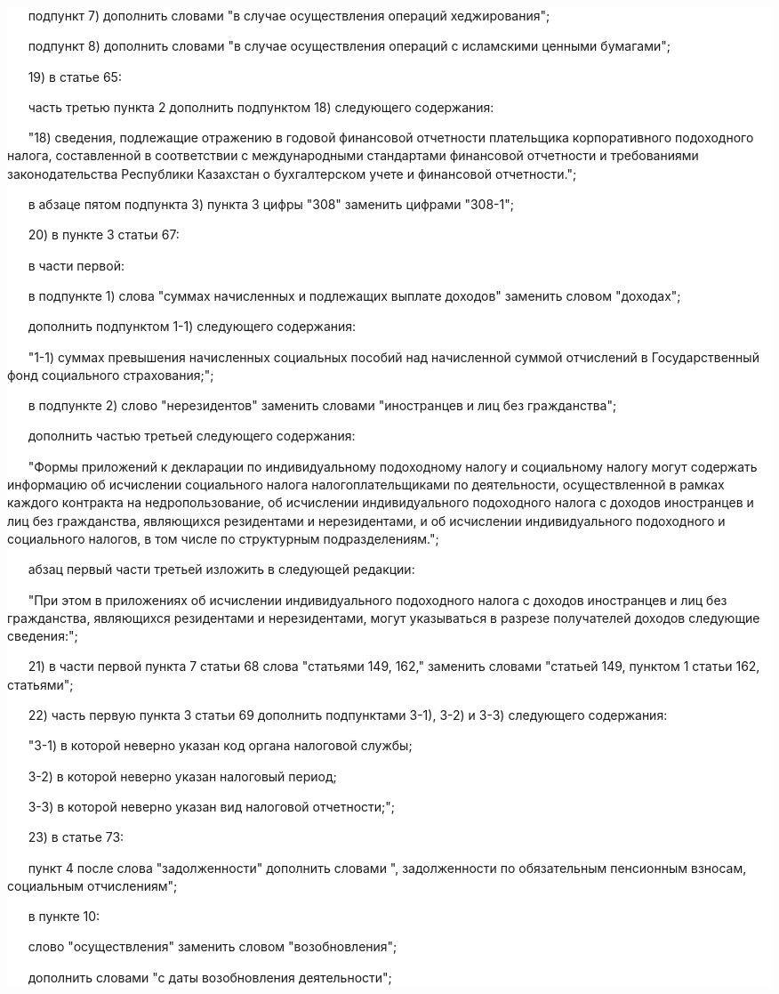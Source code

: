       подпункт 7) дополнить словами "в случае осуществления операций хеджирования";

      подпункт 8) дополнить словами "в случае осуществления операций с исламскими ценными бумагами";

      19) в статье 65:

      часть третью пункта 2 дополнить подпунктом 18) следующего содержания:

      "18) сведения, подлежащие отражению в годовой финансовой отчетности плательщика корпоративного подоходного налога, составленной в соответствии с международными стандартами финансовой отчетности и требованиями законодательства Республики Казахстан о бухгалтерском учете и финансовой отчетности.";

      в абзаце пятом подпункта 3) пункта 3 цифры "308" заменить цифрами "308-1";

      20) в пункте 3 статьи 67:

      в части первой:

      в подпункте 1) слова "суммах начисленных и подлежащих выплате доходов" заменить словом "доходах";

      дополнить подпунктом 1-1) следующего содержания:

      "1-1) суммах превышения начисленных социальных пособий над начисленной суммой отчислений в Государственный фонд социального страхования;";

      в подпункте 2) слово "нерезидентов" заменить словами "иностранцев и лиц без гражданства";

      дополнить частью третьей следующего содержания:

      "Формы приложений к декларации по индивидуальному подоходному налогу и социальному налогу могут содержать информацию об исчислении социального налога налогоплательщиками по деятельности, осуществленной в рамках каждого контракта на недропользование, об исчислении индивидуального подоходного налога с доходов иностранцев и лиц без гражданства, являющихся резидентами и нерезидентами, и об исчислении индивидуального подоходного и социального налогов, в том числе по структурным подразделениям.";

      абзац первый части третьей изложить в следующей редакции:

      "При этом в приложениях об исчислении индивидуального подоходного налога с доходов иностранцев и лиц без гражданства, являющихся резидентами и нерезидентами, могут указываться в разрезе получателей доходов следующие сведения:";

      21) в части первой пункта 7 статьи 68 слова "статьями 149, 162," заменить словами "статьей 149, пунктом 1 статьи 162, статьями";

      22) часть первую пункта 3 статьи 69 дополнить подпунктами 3-1), 3-2) и 3-3) следующего содержания:

      "3-1) в которой неверно указан код органа налоговой службы;

      3-2) в которой неверно указан налоговый период;

      3-3) в которой неверно указан вид налоговой отчетности;";

      23) в статье 73:

      пункт 4 после слова "задолженности" дополнить словами ", задолженности по обязательным пенсионным взносам, социальным отчислениям";

      в пункте 10:

      слово "осуществления" заменить словом "возобновления";

      дополнить словами "с даты возобновления деятельности";
